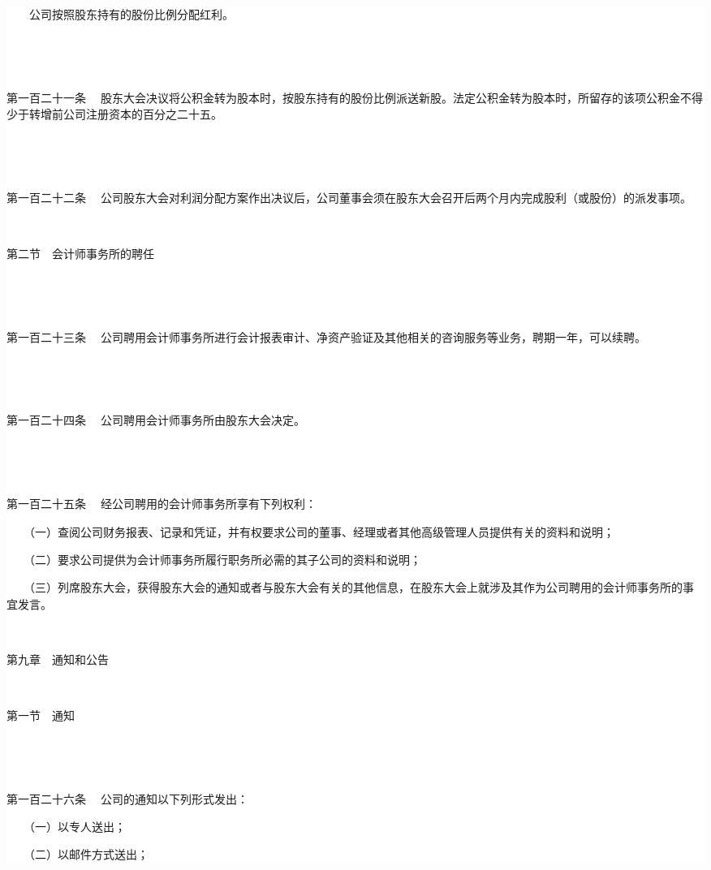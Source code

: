 　　公司按照股东持有的股份比例分配红利。

　　

　　

第一百二十一条
　股东大会决议将公积金转为股本时，按股东持有的股份比例派送新股。法定公积金转为股本时，所留存的该项公积金不得少于转增前公司注册资本的百分之二十五。

　　

　　

第一百二十二条
　公司股东大会对利润分配方案作出决议后，公司董事会须在股东大会召开后两个月内完成股利（或股份）的派发事项。

　　


 第二节　会计师事务所的聘任



　　

　　

第一百二十三条
　公司聘用会计师事务所进行会计报表审计、净资产验证及其他相关的咨询服务等业务，聘期一年，可以续聘。

　　

　　

第一百二十四条
　公司聘用会计师事务所由股东大会决定。

　　

　　

第一百二十五条
　经公司聘用的会计师事务所享有下列权利：

　　（一）查阅公司财务报表、记录和凭证，并有权要求公司的董事、经理或者其他高级管理人员提供有关的资料和说明；

　　（二）要求公司提供为会计师事务所履行职务所必需的其子公司的资料和说明；

　　（三）列席股东大会，获得股东大会的通知或者与股东大会有关的其他信息，在股东大会上就涉及其作为公司聘用的会计师事务所的事宜发言。

　　


 第九章　通知和公告



　　


 第一节　通知



　　

　　

第一百二十六条
　公司的通知以下列形式发出：

　　（一）以专人送出；

　　（二）以邮件方式送出；
